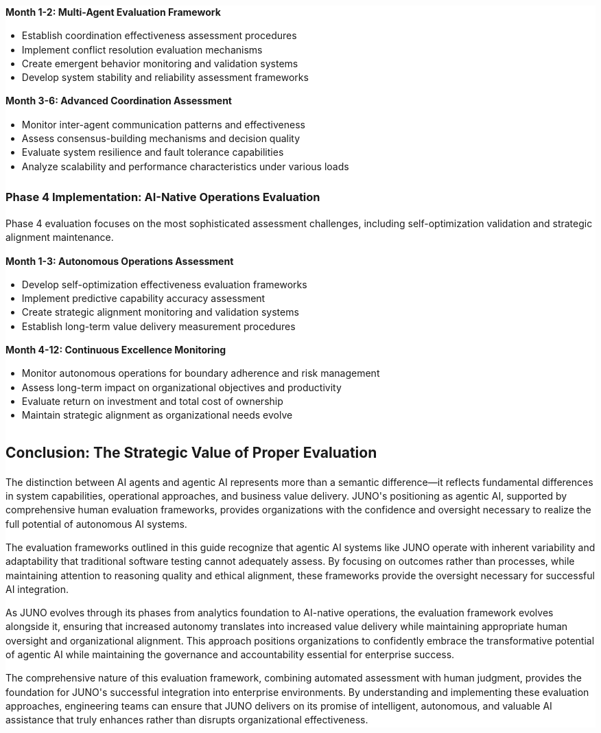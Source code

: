 **Month 1-2: Multi-Agent Evaluation Framework**
- Establish coordination effectiveness assessment procedures
- Implement conflict resolution evaluation mechanisms
- Create emergent behavior monitoring and validation systems
- Develop system stability and reliability assessment frameworks

**Month 3-6: Advanced Coordination Assessment**
- Monitor inter-agent communication patterns and effectiveness
- Assess consensus-building mechanisms and decision quality
- Evaluate system resilience and fault tolerance capabilities
- Analyze scalability and performance characteristics under various loads

### Phase 4 Implementation: AI-Native Operations Evaluation

Phase 4 evaluation focuses on the most sophisticated assessment challenges, including self-optimization validation and strategic alignment maintenance.

**Month 1-3: Autonomous Operations Assessment**
- Develop self-optimization effectiveness evaluation frameworks
- Implement predictive capability accuracy assessment
- Create strategic alignment monitoring and validation systems
- Establish long-term value delivery measurement procedures

**Month 4-12: Continuous Excellence Monitoring**
- Monitor autonomous operations for boundary adherence and risk management
- Assess long-term impact on organizational objectives and productivity
- Evaluate return on investment and total cost of ownership
- Maintain strategic alignment as organizational needs evolve

## Conclusion: The Strategic Value of Proper Evaluation

The distinction between AI agents and agentic AI represents more than a semantic difference—it reflects fundamental differences in system capabilities, operational approaches, and business value delivery. JUNO's positioning as agentic AI, supported by comprehensive human evaluation frameworks, provides organizations with the confidence and oversight necessary to realize the full potential of autonomous AI systems.

The evaluation frameworks outlined in this guide recognize that agentic AI systems like JUNO operate with inherent variability and adaptability that traditional software testing cannot adequately assess. By focusing on outcomes rather than processes, while maintaining attention to reasoning quality and ethical alignment, these frameworks provide the oversight necessary for successful AI integration.

As JUNO evolves through its phases from analytics foundation to AI-native operations, the evaluation framework evolves alongside it, ensuring that increased autonomy translates into increased value delivery while maintaining appropriate human oversight and organizational alignment. This approach positions organizations to confidently embrace the transformative potential of agentic AI while maintaining the governance and accountability essential for enterprise success.

The comprehensive nature of this evaluation framework, combining automated assessment with human judgment, provides the foundation for JUNO's successful integration into enterprise environments. By understanding and implementing these evaluation approaches, engineering teams can ensure that JUNO delivers on its promise of intelligent, autonomous, and valuable AI assistance that truly enhances rather than disrupts organizational effectiveness.

